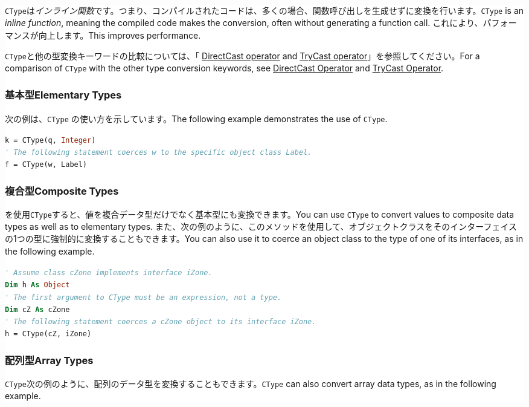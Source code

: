 <span data-ttu-id="9ed99-154">`CType`は*インライン関数*です。つまり、コンパイルされたコードは、多くの場合、関数呼び出しを生成せずに変換を行います。</span><span class="sxs-lookup"><span data-stu-id="9ed99-154">`CType` is an *inline function*, meaning the compiled code makes the conversion, often without generating a function call.</span></span> <span data-ttu-id="9ed99-155">これにより、パフォーマンスが向上します。</span><span class="sxs-lookup"><span data-stu-id="9ed99-155">This improves performance.</span></span>

<span data-ttu-id="9ed99-156">`CType`と他の型変換キーワードの比較については、「 [DirectCast operator](../../../../visual-basic/language-reference/operators/directcast-operator.md) and [TryCast operator](../../../../visual-basic/language-reference/operators/trycast-operator.md)」を参照してください。</span><span class="sxs-lookup"><span data-stu-id="9ed99-156">For a comparison of `CType` with the other type conversion keywords, see [DirectCast Operator](../../../../visual-basic/language-reference/operators/directcast-operator.md) and [TryCast Operator](../../../../visual-basic/language-reference/operators/trycast-operator.md).</span></span>

### <a name="elementary-types"></a><span data-ttu-id="9ed99-157">基本型</span><span class="sxs-lookup"><span data-stu-id="9ed99-157">Elementary Types</span></span>

<span data-ttu-id="9ed99-158">次の例は、`CType` の使い方を示しています。</span><span class="sxs-lookup"><span data-stu-id="9ed99-158">The following example demonstrates the use of `CType`.</span></span>

```vb
k = CType(q, Integer)
' The following statement coerces w to the specific object class Label.
f = CType(w, Label)
```

### <a name="composite-types"></a><span data-ttu-id="9ed99-159">複合型</span><span class="sxs-lookup"><span data-stu-id="9ed99-159">Composite Types</span></span>

<span data-ttu-id="9ed99-160">を使用`CType`すると、値を複合データ型だけでなく基本型にも変換できます。</span><span class="sxs-lookup"><span data-stu-id="9ed99-160">You can use `CType` to convert values to composite data types as well as to elementary types.</span></span> <span data-ttu-id="9ed99-161">また、次の例のように、このメソッドを使用して、オブジェクトクラスをそのインターフェイスの1つの型に強制的に変換することもできます。</span><span class="sxs-lookup"><span data-stu-id="9ed99-161">You can also use it to coerce an object class to the type of one of its interfaces, as in the following example.</span></span>

```vb
' Assume class cZone implements interface iZone.
Dim h As Object
' The first argument to CType must be an expression, not a type.
Dim cZ As cZone
' The following statement coerces a cZone object to its interface iZone.
h = CType(cZ, iZone)
```

### <a name="array-types"></a><span data-ttu-id="9ed99-162">配列型</span><span class="sxs-lookup"><span data-stu-id="9ed99-162">Array Types</span></span>

<span data-ttu-id="9ed99-163">`CType`次の例のように、配列のデータ型を変換することもできます。</span><span class="sxs-lookup"><span data-stu-id="9ed99-163">`CType` can also convert array data types, as in the following example.</span></span>
